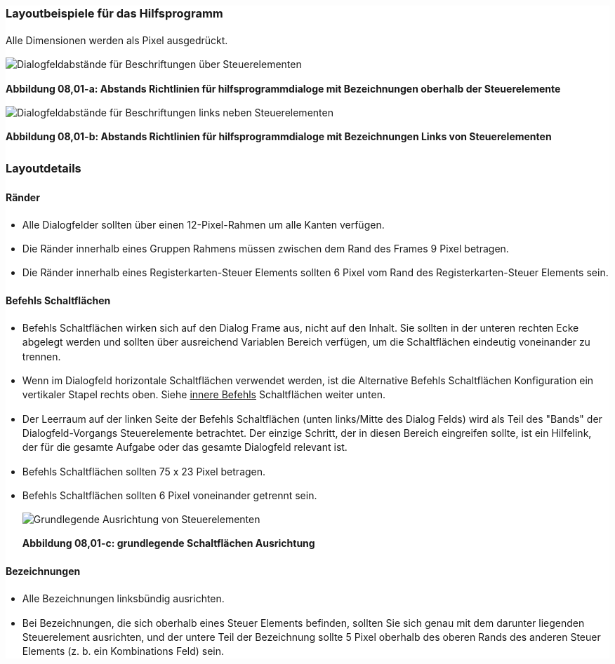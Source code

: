 ### <a name="utility-dialog-layout-examples"></a>Layoutbeispiele für das Hilfsprogramm
 Alle Dimensionen werden als Pixel ausgedrückt.

 ![Dialogfeldabstände für Beschriftungen über Steuerelementen](../../extensibility/ux-guidelines/media/0801-a_utilityspacingabove.png "0801-a_UtilitySpacingAbove")

 **Abbildung 08,01-a: Abstands Richtlinien für hilfsprogrammdialoge mit Bezeichnungen oberhalb der Steuerelemente**

 ![Dialogfeldabstände für Beschriftungen links neben Steuerelementen](../../extensibility/ux-guidelines/media/0801-b_utilityspacingleft.png "0801-b_UtilitySpacingLeft")

 **Abbildung 08,01-b: Abstands Richtlinien für hilfsprogrammdialoge mit Bezeichnungen Links von Steuerelementen**

### <a name="layout-details"></a>Layoutdetails

#### <a name="margins"></a>Ränder

- Alle Dialogfelder sollten über einen 12-Pixel-Rahmen um alle Kanten verfügen.

- Die Ränder innerhalb eines Gruppen Rahmens müssen zwischen dem Rand des Frames 9 Pixel betragen.

- Die Ränder innerhalb eines Registerkarten-Steuer Elements sollten 6 Pixel vom Rand des Registerkarten-Steuer Elements sein.

#### <a name="command-buttons"></a>Befehls Schaltflächen

- Befehls Schaltflächen wirken sich auf den Dialog Frame aus, nicht auf den Inhalt. Sie sollten in der unteren rechten Ecke abgelegt werden und sollten über ausreichend Variablen Bereich verfügen, um die Schaltflächen eindeutig voneinander zu trennen.

- Wenn im Dialogfeld horizontale Schaltflächen verwendet werden, ist die Alternative Befehls Schaltflächen Konfiguration ein vertikaler Stapel rechts oben. Siehe [innere Befehls](../../extensibility/ux-guidelines/layout-for-visual-studio.md#BKMK_InteriorCommandButtons) Schaltflächen weiter unten.

- Der Leerraum auf der linken Seite der Befehls Schaltflächen (unten links/Mitte des Dialog Felds) wird als Teil des "Bands" der Dialogfeld-Vorgangs Steuerelemente betrachtet. Der einzige Schritt, der in diesen Bereich eingreifen sollte, ist ein Hilfelink, der für die gesamte Aufgabe oder das gesamte Dialogfeld relevant ist.

- Befehls Schaltflächen sollten 75 x 23 Pixel betragen.

- Befehls Schaltflächen sollten 6 Pixel voneinander getrennt sein.

  ![Grundlegende Ausrichtung von Steuerelementen](../../extensibility/ux-guidelines/media/0801-c_buttonalign.png "0801-c_ButtonAlign")

  **Abbildung 08,01-c: grundlegende Schaltflächen Ausrichtung**

#### <a name="labels"></a>Bezeichnungen

- Alle Bezeichnungen linksbündig ausrichten.

- Bei Bezeichnungen, die sich oberhalb eines Steuer Elements befinden, sollten Sie sich genau mit dem darunter liegenden Steuerelement ausrichten, und der untere Teil der Bezeichnung sollte 5 Pixel oberhalb des oberen Rands des anderen Steuer Elements (z. b. ein Kombinations Feld) sein.
